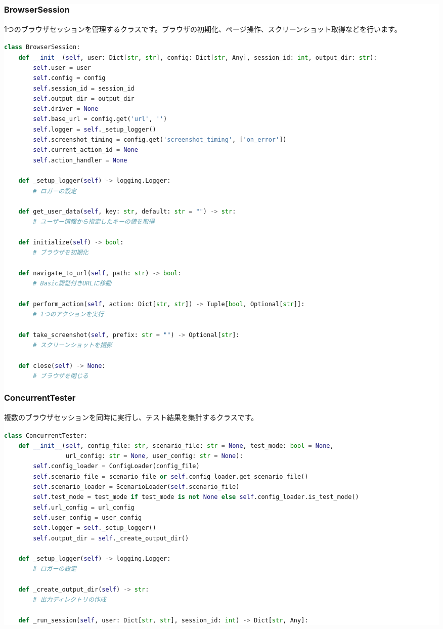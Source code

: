 ### BrowserSession

1つのブラウザセッションを管理するクラスです。ブラウザの初期化、ページ操作、スクリーンショット取得などを行います。

```python
class BrowserSession:
    def __init__(self, user: Dict[str, str], config: Dict[str, Any], session_id: int, output_dir: str):
        self.user = user
        self.config = config
        self.session_id = session_id
        self.output_dir = output_dir
        self.driver = None
        self.base_url = config.get('url', '')
        self.logger = self._setup_logger()
        self.screenshot_timing = config.get('screenshot_timing', ['on_error'])
        self.current_action_id = None
        self.action_handler = None
        
    def _setup_logger(self) -> logging.Logger:
        # ロガーの設定
        
    def get_user_data(self, key: str, default: str = "") -> str:
        # ユーザー情報から指定したキーの値を取得
        
    def initialize(self) -> bool:
        # ブラウザを初期化
        
    def navigate_to_url(self, path: str) -> bool:
        # Basic認証付きURLに移動
        
    def perform_action(self, action: Dict[str, str]) -> Tuple[bool, Optional[str]]:
        # 1つのアクションを実行
        
    def take_screenshot(self, prefix: str = "") -> Optional[str]:
        # スクリーンショットを撮影
        
    def close(self) -> None:
        # ブラウザを閉じる
```

### ConcurrentTester

複数のブラウザセッションを同時に実行し、テスト結果を集計するクラスです。

```python
class ConcurrentTester:
    def __init__(self, config_file: str, scenario_file: str = None, test_mode: bool = None, 
                 url_config: str = None, user_config: str = None):
        self.config_loader = ConfigLoader(config_file)
        self.scenario_file = scenario_file or self.config_loader.get_scenario_file()
        self.scenario_loader = ScenarioLoader(self.scenario_file)
        self.test_mode = test_mode if test_mode is not None else self.config_loader.is_test_mode()
        self.url_config = url_config
        self.user_config = user_config
        self.logger = self._setup_logger()
        self.output_dir = self._create_output_dir()
        
    def _setup_logger(self) -> logging.Logger:
        # ロガーの設定
        
    def _create_output_dir(self) -> str:
        # 出力ディレクトリの作成
        
    def _run_session(self, user: Dict[str, str], session_id: int) -> Dict[str, Any]:
```